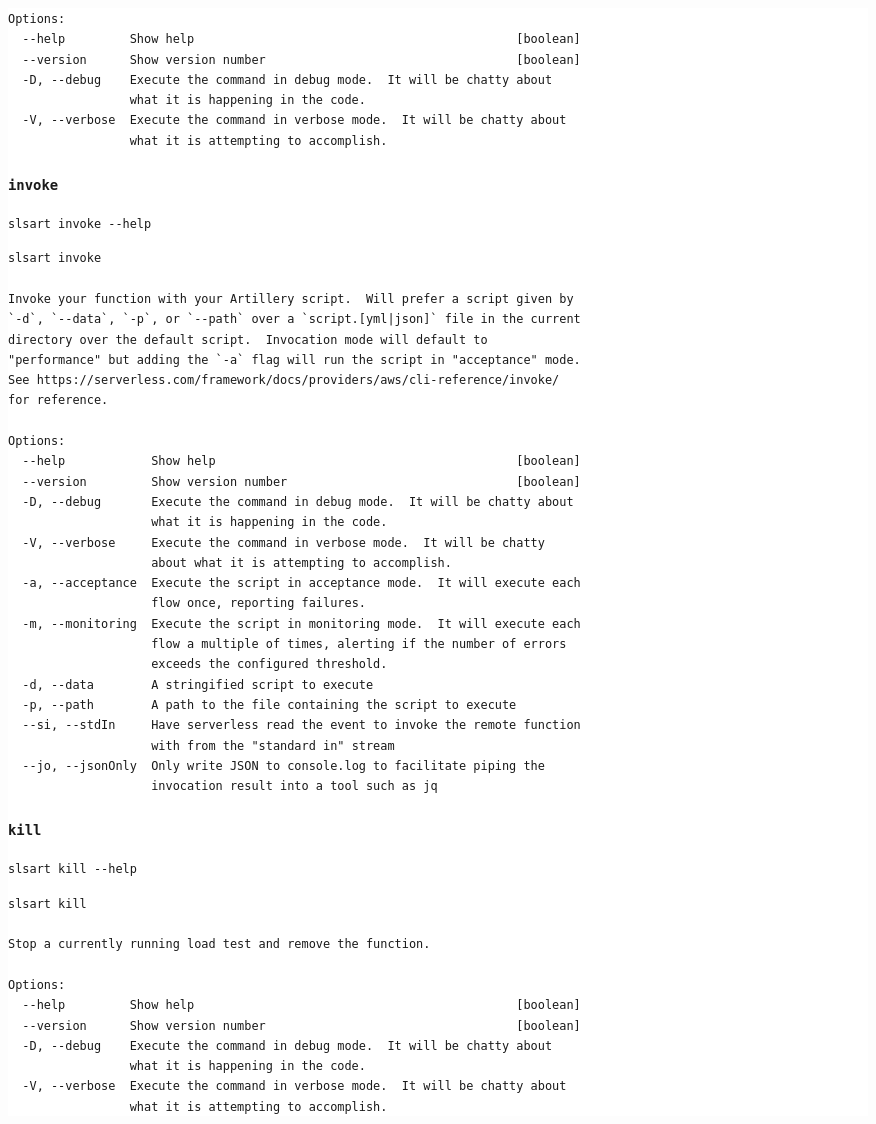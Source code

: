 ```
Options:
  --help         Show help                                             [boolean]
  --version      Show version number                                   [boolean]
  -D, --debug    Execute the command in debug mode.  It will be chatty about
                 what it is happening in the code.
  -V, --verbose  Execute the command in verbose mode.  It will be chatty about
                 what it is attempting to accomplish.
```

### `invoke`
```
slsart invoke --help
```
```
slsart invoke

Invoke your function with your Artillery script.  Will prefer a script given by
`-d`, `--data`, `-p`, or `--path` over a `script.[yml|json]` file in the current
directory over the default script.  Invocation mode will default to
"performance" but adding the `-a` flag will run the script in "acceptance" mode.
See https://serverless.com/framework/docs/providers/aws/cli-reference/invoke/
for reference.

Options:
  --help            Show help                                          [boolean]
  --version         Show version number                                [boolean]
  -D, --debug       Execute the command in debug mode.  It will be chatty about
                    what it is happening in the code.
  -V, --verbose     Execute the command in verbose mode.  It will be chatty
                    about what it is attempting to accomplish.
  -a, --acceptance  Execute the script in acceptance mode.  It will execute each
                    flow once, reporting failures.
  -m, --monitoring  Execute the script in monitoring mode.  It will execute each
                    flow a multiple of times, alerting if the number of errors
                    exceeds the configured threshold.
  -d, --data        A stringified script to execute
  -p, --path        A path to the file containing the script to execute
  --si, --stdIn     Have serverless read the event to invoke the remote function
                    with from the "standard in" stream
  --jo, --jsonOnly  Only write JSON to console.log to facilitate piping the
                    invocation result into a tool such as jq
```

### `kill`
```
slsart kill --help
```
```
slsart kill

Stop a currently running load test and remove the function.

Options:
  --help         Show help                                             [boolean]
  --version      Show version number                                   [boolean]
  -D, --debug    Execute the command in debug mode.  It will be chatty about
                 what it is happening in the code.
  -V, --verbose  Execute the command in verbose mode.  It will be chatty about
                 what it is attempting to accomplish.
```


[//]: # (Thanks to https://www.divio.com/en/blog/documentation/)